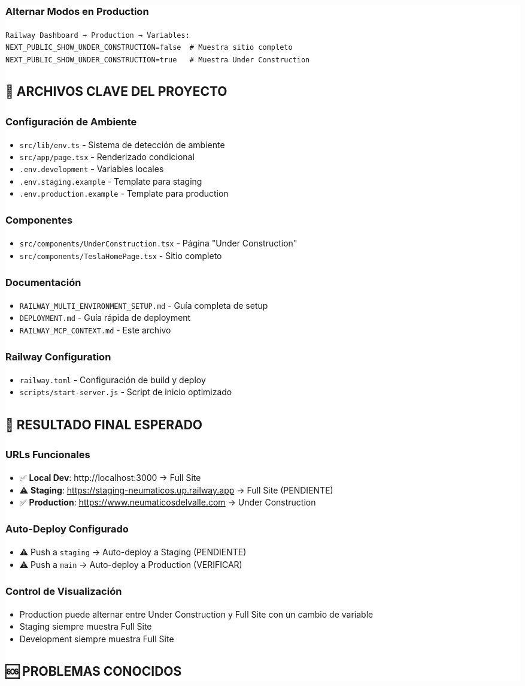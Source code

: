 ### Alternar Modos en Production
```
Railway Dashboard → Production → Variables:
NEXT_PUBLIC_SHOW_UNDER_CONSTRUCTION=false  # Muestra sitio completo
NEXT_PUBLIC_SHOW_UNDER_CONSTRUCTION=true   # Muestra Under Construction
```

## 📝 ARCHIVOS CLAVE DEL PROYECTO

### Configuración de Ambiente
- `src/lib/env.ts` - Sistema de detección de ambiente
- `src/app/page.tsx` - Renderizado condicional
- `.env.development` - Variables locales
- `.env.staging.example` - Template para staging
- `.env.production.example` - Template para production

### Componentes
- `src/components/UnderConstruction.tsx` - Página "Under Construction"
- `src/components/TeslaHomePage.tsx` - Sitio completo

### Documentación
- `RAILWAY_MULTI_ENVIRONMENT_SETUP.md` - Guía completa de setup
- `DEPLOYMENT.md` - Guía rápida de deployment
- `RAILWAY_MCP_CONTEXT.md` - Este archivo

### Railway Configuration
- `railway.toml` - Configuración de build y deploy
- `scripts/start-server.js` - Script de inicio optimizado

## 🎯 RESULTADO FINAL ESPERADO

### URLs Funcionales
- ✅ **Local Dev**: http://localhost:3000 → Full Site
- ⚠️ **Staging**: https://staging-neumaticos.up.railway.app → Full Site (PENDIENTE)
- ✅ **Production**: https://www.neumaticosdelvalle.com → Under Construction

### Auto-Deploy Configurado
- ⚠️ Push a `staging` → Auto-deploy a Staging (PENDIENTE)
- ⚠️ Push a `main` → Auto-deploy a Production (VERIFICAR)

### Control de Visualización
- Production puede alternar entre Under Construction y Full Site con un cambio de variable
- Staging siempre muestra Full Site
- Development siempre muestra Full Site

## 🆘 PROBLEMAS CONOCIDOS
